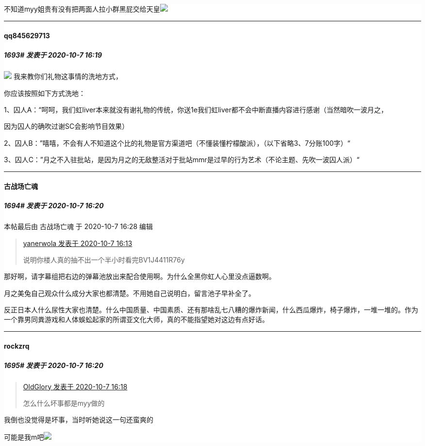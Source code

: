 
不知道myy姐贵有没有把两面人拉小群黑屁交给天皇<img src="https://static.saraba1st.com/image/smiley/face2017/067.png" referrerpolicy="no-referrer">


-----

####  qq845629713  
##### 1693#       发表于 2020-10-7 16:19


<img src="https://static.saraba1st.com/image/smiley/face2017/048.png" referrerpolicy="no-referrer"> 我来教你们礼物这事情的洗地方式，


你应该按照如下方式洗地：


1、囚人A：“呵呵，我们虹liver本来就没有谢礼物的传统，你送1e我们虹liver都不会中断直播内容进行感谢（当然暗吹一波月之，

因为囚人的确吹过谢SC会影响节目效果）


2、囚人B：”嘻嘻，不会有人不知道这个比的礼物是官方渠道吧（不懂装懂柠檬酸派），（以下省略3、7分账100字）“


3、囚人C：”月之不入驻批站，是因为月之的无敌整活对于批站mmr是过早的行为艺术（不论主题、先吹一波囚人派）“


-----

####  古战场亡魂  
##### 1694#       发表于 2020-10-7 16:20


 本帖最后由 古战场亡魂 于 2020-10-7 16:28 编辑 
<blockquote><a href="httphttps://bbs.saraba1st.com/2b/forum.php?mod=redirect&amp;goto=findpost&amp;pid=48977713&amp;ptid=1963466" target="_blank">yanerwola 发表于 2020-10-7 16:13</a>

说明你楼人真的抽不出一个半小时看完BV1J4411R76y</blockquote>
那好啊，请字幕组把右边的弹幕池放出来配合使用啊。为什么全黑你虹人心里没点逼数啊。

月之美兔自己观众什么成分大家也都清楚。不用她自己说明白，留言池子早补全了。

反正日本人什么尿性大家也清楚。什么中国质量、中国素质、还有那啥乱七八糟的爆炸新闻，什么西瓜爆炸，椅子爆炸，一堆一堆的。作为一个靠男同粪游戏和人体蜈蚣起家的所谓亚文化大师，真的不能指望她对这边有点好话。


-----

####  rockzrq  
##### 1695#       发表于 2020-10-7 16:20


<blockquote><a href="httphttps://bbs.saraba1st.com/2b/forum.php?mod=redirect&amp;goto=findpost&amp;pid=48977776&amp;ptid=1963466" target="_blank">OldGlory 发表于 2020-10-7 16:18</a>

怎么什么坏事都是myy做的</blockquote>
我倒也没觉得是坏事，当时听她说这一句还蛮爽的

可能是我m吧<img src="https://static.saraba1st.com/image/smiley/face2017/075.png" referrerpolicy="no-referrer">

